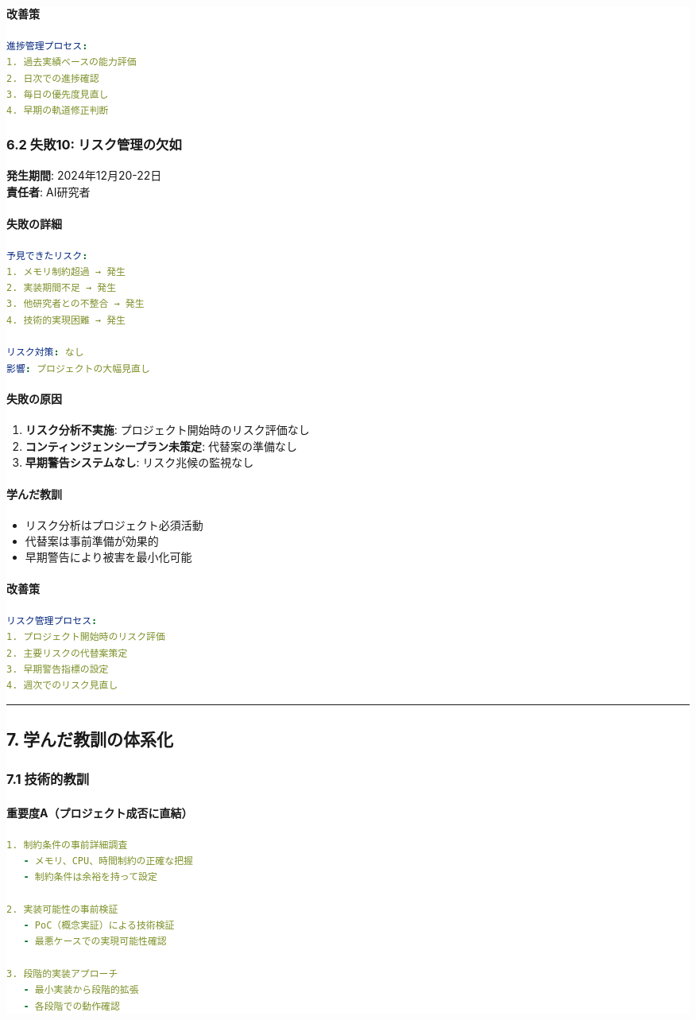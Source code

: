 #### 改善策
```yaml
進捗管理プロセス:
1. 過去実績ベースの能力評価
2. 日次での進捗確認
3. 毎日の優先度見直し
4. 早期の軌道修正判断
```

### 6.2 失敗10: リスク管理の欠如

**発生期間**: 2024年12月20-22日  
**責任者**: AI研究者

#### 失敗の詳細
```yaml
予見できたリスク:
1. メモリ制約超過 → 発生
2. 実装期間不足 → 発生
3. 他研究者との不整合 → 発生
4. 技術的実現困難 → 発生

リスク対策: なし
影響: プロジェクトの大幅見直し
```

#### 失敗の原因
1. **リスク分析不実施**: プロジェクト開始時のリスク評価なし
2. **コンティンジェンシープラン未策定**: 代替案の準備なし
3. **早期警告システムなし**: リスク兆候の監視なし

#### 学んだ教訓
- リスク分析はプロジェクト必須活動
- 代替案は事前準備が効果的
- 早期警告により被害を最小化可能

#### 改善策
```yaml
リスク管理プロセス:
1. プロジェクト開始時のリスク評価
2. 主要リスクの代替案策定
3. 早期警告指標の設定
4. 週次でのリスク見直し
```

---

## 7. 学んだ教訓の体系化

### 7.1 技術的教訓

#### 重要度A（プロジェクト成否に直結）
```yaml
1. 制約条件の事前詳細調査
   - メモリ、CPU、時間制約の正確な把握
   - 制約条件は余裕を持って設定

2. 実装可能性の事前検証
   - PoC（概念実証）による技術検証
   - 最悪ケースでの実現可能性確認

3. 段階的実装アプローチ
   - 最小実装から段階的拡張
   - 各段階での動作確認
```